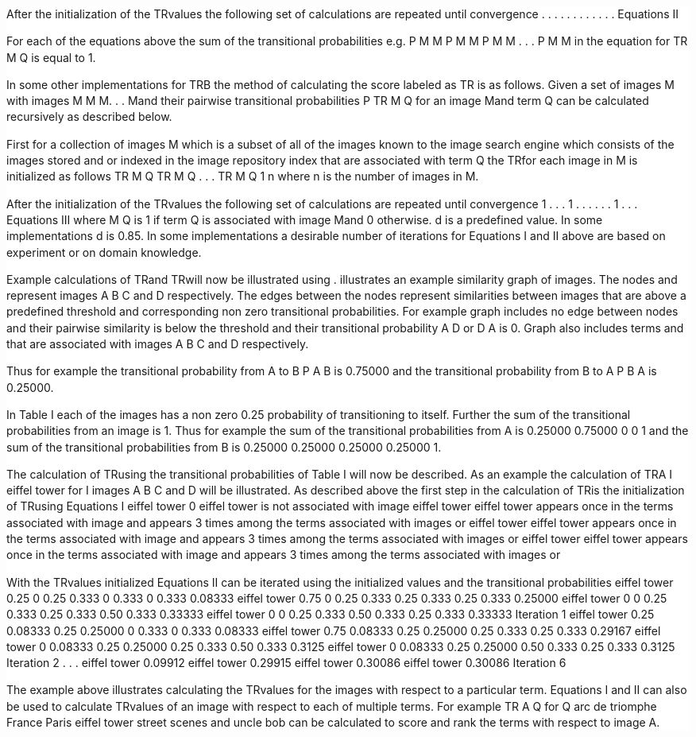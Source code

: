 After the initialization of the TRvalues the following set of calculations are repeated until convergence . . . . . . . . . . . . Equations II 

For each of the equations above the sum of the transitional probabilities e.g. P M M P M M P M M . . . P M M in the equation for TR M Q is equal to 1.

In some other implementations for TRB the method of calculating the score labeled as TR is as follows. Given a set of images M with images M M M. . . Mand their pairwise transitional probabilities P TR M Q for an image Mand term Q can be calculated recursively as described below.

First for a collection of images M which is a subset of all of the images known to the image search engine which consists of the images stored and or indexed in the image repository index that are associated with term Q the TRfor each image in M is initialized as follows TR M Q TR M Q . . . TR M Q 1 n where n is the number of images in M.

After the initialization of the TRvalues the following set of calculations are repeated until convergence 1 . . . 1 . . . . . . 1 . . . Equations III where M Q is 1 if term Q is associated with image Mand 0 otherwise. d is a predefined value. In some implementations d is 0.85. In some implementations a desirable number of iterations for Equations I and II above are based on experiment or on domain knowledge.

Example calculations of TRand TRwill now be illustrated using . illustrates an example similarity graph of images. The nodes and represent images A B C and D respectively. The edges between the nodes represent similarities between images that are above a predefined threshold and corresponding non zero transitional probabilities. For example graph includes no edge between nodes and their pairwise similarity is below the threshold and their transitional probability A D or D A is 0. Graph also includes terms and that are associated with images A B C and D respectively.

Thus for example the transitional probability from A to B P A B is 0.75000 and the transitional probability from B to A P B A is 0.25000.

In Table I each of the images has a non zero 0.25 probability of transitioning to itself. Further the sum of the transitional probabilities from an image is 1. Thus for example the sum of the transitional probabilities from A is 0.25000 0.75000 0 0 1 and the sum of the transitional probabilities from B is 0.25000 0.25000 0.25000 0.25000 1.

The calculation of TRusing the transitional probabilities of Table I will now be described. As an example the calculation of TRA I eiffel tower for I images A B C and D will be illustrated. As described above the first step in the calculation of TRis the initialization of TRusing Equations I eiffel tower 0 eiffel tower is not associated with image eiffel tower eiffel tower appears once in the terms associated with image and appears 3 times among the terms associated with images or eiffel tower eiffel tower appears once in the terms associated with image and appears 3 times among the terms associated with images or eiffel tower eiffel tower appears once in the terms associated with image and appears 3 times among the terms associated with images or 

With the TRvalues initialized Equations II can be iterated using the initialized values and the transitional probabilities eiffel tower 0.25 0 0.25 0.333 0 0.333 0 0.333 0.08333 eiffel tower 0.75 0 0.25 0.333 0.25 0.333 0.25 0.333 0.25000 eiffel tower 0 0 0.25 0.333 0.25 0.333 0.50 0.333 0.33333 eiffel tower 0 0 0.25 0.333 0.50 0.333 0.25 0.333 0.33333 Iteration 1 eiffel tower 0.25 0.08333 0.25 0.25000 0 0.333 0 0.333 0.08333 eiffel tower 0.75 0.08333 0.25 0.25000 0.25 0.333 0.25 0.333 0.29167 eiffel tower 0 0.08333 0.25 0.25000 0.25 0.333 0.50 0.333 0.3125 eiffel tower 0 0.08333 0.25 0.25000 0.50 0.333 0.25 0.333 0.3125 Iteration 2 . . . eiffel tower 0.09912 eiffel tower 0.29915 eiffel tower 0.30086 eiffel tower 0.30086 Iteration 6 

The example above illustrates calculating the TRvalues for the images with respect to a particular term. Equations I and II can also be used to calculate TRvalues of an image with respect to each of multiple terms. For example TR A Q for Q arc de triomphe France Paris eiffel tower street scenes and uncle bob can be calculated to score and rank the terms with respect to image A.
